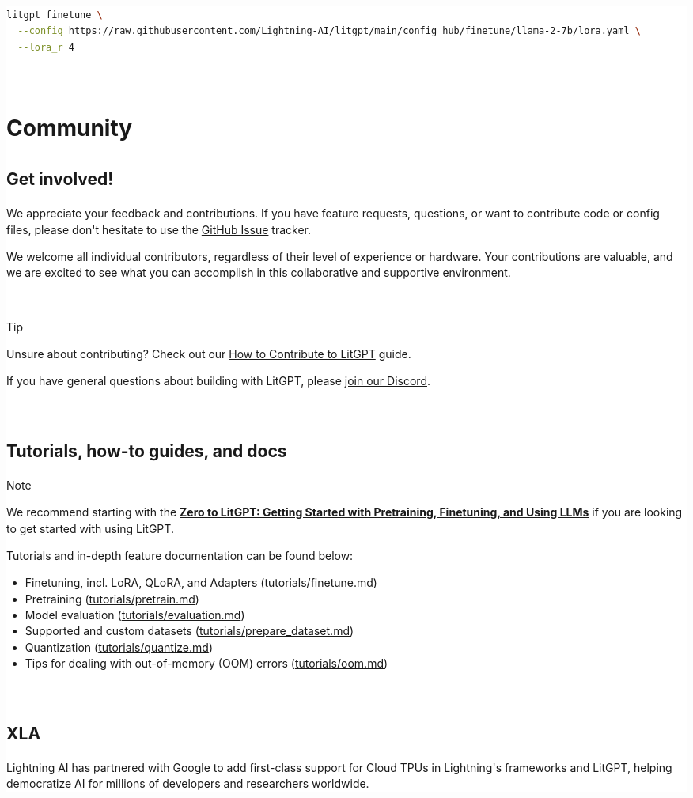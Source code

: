 ```bash
litgpt finetune \
  --config https://raw.githubusercontent.com/Lightning-AI/litgpt/main/config_hub/finetune/llama-2-7b/lora.yaml \
  --lora_r 4
```

&nbsp;

# Community

## Get involved!

We appreciate your feedback and contributions. If you have feature requests, questions, or want to contribute code or config files, please don't hesitate to use the [GitHub Issue](https://github.com/Lightning-AI/litgpt/issues) tracker.

We welcome all individual contributors, regardless of their level of experience or hardware. Your contributions are valuable, and we are excited to see what you can accomplish in this collaborative and supportive environment.

&nbsp;

> [!TIP]
> Unsure about contributing? Check out our [How to Contribute to LitGPT](https://lightning.ai/pages/community/tutorial/how-to-contribute-to-litgpt/) guide.

If you have general questions about building with LitGPT, please [join our Discord](https://discord.gg/VptPCZkGNa).


&nbsp;

## Tutorials, how-to guides, and docs


> [!NOTE]
> We recommend starting with the **[Zero to LitGPT: Getting Started with Pretraining, Finetuning, and Using LLMs](tutorials/0_to_litgpt.md)** if you are looking to get started with using LitGPT.

Tutorials and in-depth feature documentation can be found below:

-  Finetuning, incl. LoRA, QLoRA, and Adapters ([tutorials/finetune.md](tutorials/finetune.md))
-  Pretraining ([tutorials/pretrain.md](tutorials/pretrain.md))
-  Model evaluation ([tutorials/evaluation.md](tutorials/evaluation.md))
-  Supported and custom datasets ([tutorials/prepare_dataset.md](tutorials/prepare_dataset.md))
-  Quantization ([tutorials/quantize.md](tutorials/quantize.md))
-  Tips for dealing with out-of-memory (OOM) errors ([tutorials/oom.md](tutorials/oom.md))

&nbsp;

## XLA

Lightning AI has partnered with Google to add first-class support for [Cloud TPUs](https://cloud.google.com/tpu) in [Lightning's frameworks](https://github.com/Lightning-AI/lightning) and LitGPT,
helping democratize AI for millions of developers and researchers worldwide.

